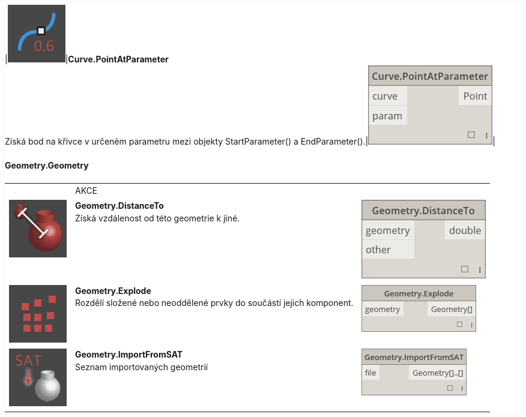 |![OBRÁZEK](images/A-2/Autodesk.DesignScript.Geometry.Curve.PointAtParameter.Large.png)|**Curve.PointAtParameter**<br>Získá bod na křivce v určeném parametru mezi objekty StartParameter() a EndParameter().|![OBRÁZEK](images/nodes/Curve.PointAtParameter.png)|

#### Geometry.Geometry

||||
| -- | -- | -- |
||AKCE||
|![OBRÁZEK](images/A-2/Autodesk.DesignScript.Geometry.Geometry.DistanceTo.Large.png)|**Geometry.DistanceTo**<br>Získá vzdálenost od této geometrie k jiné.|![OBRÁZEK](images/nodes/Geometry.DistanceTo.png)|
|![OBRÁZEK](images/A-2/Autodesk.DesignScript.Geometry.Explode.Large.png)|**Geometry.Explode**<br>Rozdělí složené nebo neoddělené prvky do součástí jejich komponent.|![OBRÁZEK](images/nodes/Geometry.Explode.png)|
|![OBRÁZEK](images/A-2/Autodesk.DesignScript.Geometry.Geometry.ImportFromSAT.var.Large.png)|**Geometry.ImportFromSAT**<br>Seznam importovaných geometrií|![OBRÁZEK](images/nodes/Geometry.ImportFromSAT.png)|